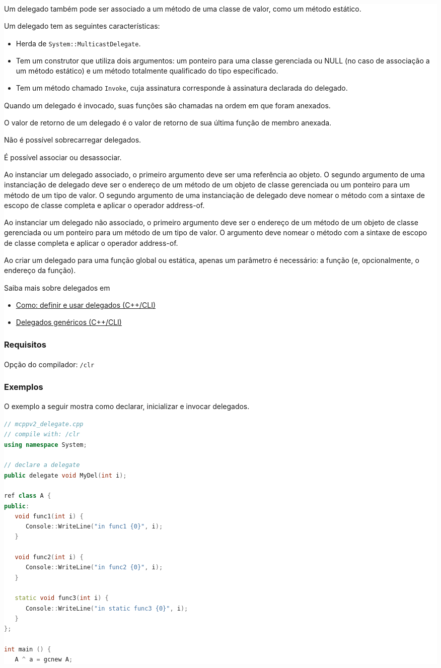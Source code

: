 Um delegado também pode ser associado a um método de uma classe de valor, como um método estático.

Um delegado tem as seguintes características:

- Herda de `System::MulticastDelegate`.

- Tem um construtor que utiliza dois argumentos: um ponteiro para uma classe gerenciada ou NULL (no caso de associação a um método estático) e um método totalmente qualificado do tipo especificado.

- Tem um método chamado `Invoke`, cuja assinatura corresponde à assinatura declarada do delegado.

Quando um delegado é invocado, suas funções são chamadas na ordem em que foram anexados.

O valor de retorno de um delegado é o valor de retorno de sua última função de membro anexada.

Não é possível sobrecarregar delegados.

É possível associar ou desassociar.

Ao instanciar um delegado associado, o primeiro argumento deve ser uma referência ao objeto. O segundo argumento de uma instanciação de delegado deve ser o endereço de um método de um objeto de classe gerenciada ou um ponteiro para um método de um tipo de valor. O segundo argumento de uma instanciação de delegado deve nomear o método com a sintaxe de escopo de classe completa e aplicar o operador address-of.

Ao instanciar um delegado não associado, o primeiro argumento deve ser o endereço de um método de um objeto de classe gerenciada ou um ponteiro para um método de um tipo de valor. O argumento deve nomear o método com a sintaxe de escopo de classe completa e aplicar o operador address-of.

Ao criar um delegado para uma função global ou estática, apenas um parâmetro é necessário: a função (e, opcionalmente, o endereço da função).

Saiba mais sobre delegados em

- [Como: definir e usar delegados (C++/CLI)](../dotnet/how-to-define-and-use-delegates-cpp-cli.md)

- [Delegados genéricos (C++/CLI)](generic-delegates-visual-cpp.md)

### <a name="requirements"></a>Requisitos

Opção do compilador: `/clr`

### <a name="examples"></a>Exemplos

O exemplo a seguir mostra como declarar, inicializar e invocar delegados.

```cpp
// mcppv2_delegate.cpp
// compile with: /clr
using namespace System;

// declare a delegate
public delegate void MyDel(int i);

ref class A {
public:
   void func1(int i) {
      Console::WriteLine("in func1 {0}", i);
   }

   void func2(int i) {
      Console::WriteLine("in func2 {0}", i);
   }

   static void func3(int i) {
      Console::WriteLine("in static func3 {0}", i);
   }
};

int main () {
   A ^ a = gcnew A;
```